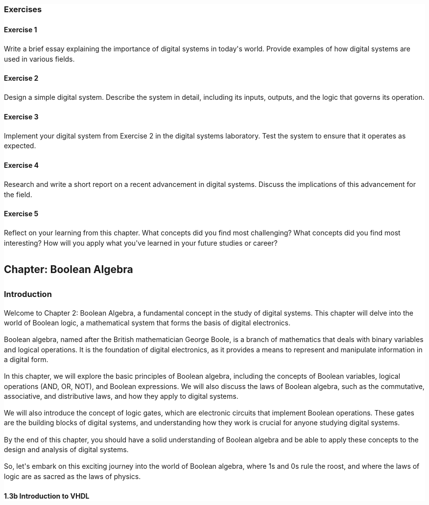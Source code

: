 ### Exercises

#### Exercise 1
Write a brief essay explaining the importance of digital systems in today's world. Provide examples of how digital systems are used in various fields.

#### Exercise 2
Design a simple digital system. Describe the system in detail, including its inputs, outputs, and the logic that governs its operation.

#### Exercise 3
Implement your digital system from Exercise 2 in the digital systems laboratory. Test the system to ensure that it operates as expected.

#### Exercise 4
Research and write a short report on a recent advancement in digital systems. Discuss the implications of this advancement for the field.

#### Exercise 5
Reflect on your learning from this chapter. What concepts did you find most challenging? What concepts did you find most interesting? How will you apply what you've learned in your future studies or career?

## Chapter: Boolean Algebra

### Introduction

Welcome to Chapter 2: Boolean Algebra, a fundamental concept in the study of digital systems. This chapter will delve into the world of Boolean logic, a mathematical system that forms the basis of digital electronics. 

Boolean algebra, named after the British mathematician George Boole, is a branch of mathematics that deals with binary variables and logical operations. It is the foundation of digital electronics, as it provides a means to represent and manipulate information in a digital form. 

In this chapter, we will explore the basic principles of Boolean algebra, including the concepts of Boolean variables, logical operations (AND, OR, NOT), and Boolean expressions. We will also discuss the laws of Boolean algebra, such as the commutative, associative, and distributive laws, and how they apply to digital systems.

We will also introduce the concept of logic gates, which are electronic circuits that implement Boolean operations. These gates are the building blocks of digital systems, and understanding how they work is crucial for anyone studying digital systems.

By the end of this chapter, you should have a solid understanding of Boolean algebra and be able to apply these concepts to the design and analysis of digital systems. 

So, let's embark on this exciting journey into the world of Boolean algebra, where 1s and 0s rule the roost, and where the laws of logic are as sacred as the laws of physics.




#### 1.3b Introduction to VHDL
